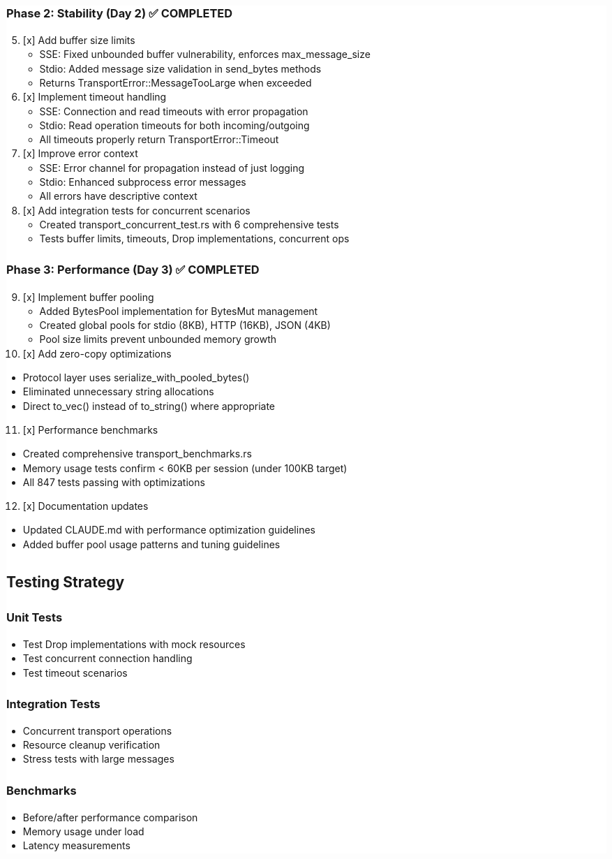 ### Phase 2: Stability (Day 2) ✅ COMPLETED
5. [x] Add buffer size limits
   - SSE: Fixed unbounded buffer vulnerability, enforces max_message_size
   - Stdio: Added message size validation in send_bytes methods
   - Returns TransportError::MessageTooLarge when exceeded
6. [x] Implement timeout handling
   - SSE: Connection and read timeouts with error propagation
   - Stdio: Read operation timeouts for both incoming/outgoing
   - All timeouts properly return TransportError::Timeout
7. [x] Improve error context
   - SSE: Error channel for propagation instead of just logging
   - Stdio: Enhanced subprocess error messages
   - All errors have descriptive context
8. [x] Add integration tests for concurrent scenarios
   - Created transport_concurrent_test.rs with 6 comprehensive tests
   - Tests buffer limits, timeouts, Drop implementations, concurrent ops

### Phase 3: Performance (Day 3) ✅ COMPLETED
9. [x] Implement buffer pooling
   - Added BytesPool implementation for BytesMut management
   - Created global pools for stdio (8KB), HTTP (16KB), JSON (4KB)
   - Pool size limits prevent unbounded memory growth
10. [x] Add zero-copy optimizations
   - Protocol layer uses serialize_with_pooled_bytes()
   - Eliminated unnecessary string allocations
   - Direct to_vec() instead of to_string() where appropriate
11. [x] Performance benchmarks
   - Created comprehensive transport_benchmarks.rs
   - Memory usage tests confirm < 60KB per session (under 100KB target)
   - All 847 tests passing with optimizations
12. [x] Documentation updates
   - Updated CLAUDE.md with performance optimization guidelines
   - Added buffer pool usage patterns and tuning guidelines

## Testing Strategy

### Unit Tests
- Test Drop implementations with mock resources
- Test concurrent connection handling
- Test timeout scenarios

### Integration Tests
- Concurrent transport operations
- Resource cleanup verification
- Stress tests with large messages

### Benchmarks
- Before/after performance comparison
- Memory usage under load
- Latency measurements
